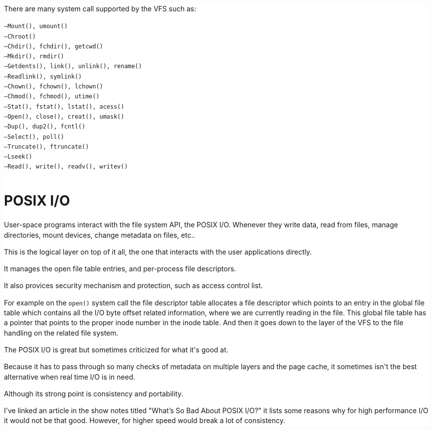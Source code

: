 There are many system call supported by the VFS such as:

```
–Mount(), umount()
–Chroot()
–Chdir(), fchdir(), getcwd()
–Mkdir(), rmdir()
–Getdents(), link(), unlink(), rename()
–Readlink(), symlink()
–Chown(), fchown(), lchown()
–Chmod(), fchmod(), utime()
–Stat(), fstat(), lstat(), acess()
–Open(), close(), creat(), umask()
–Dup(), dup2(), fcntl()
–Select(), poll()
–Truncate(), ftruncate()
–Lseek()
–Read(), write(), readv(), writev()
```


# POSIX I/O #


User-space programs interact with the file system API, the POSIX
I/O. Whenever they write data, read from files, manage directories,
mount devices, change metadata on files, etc..

This is the logical layer on top of it all, the one that interacts with
the user applications directly.

It manages the open file table entries, and per-process file descriptors.

It also provices security mechanism and protection, such as access
control list.

For example on the `open()` system call the file descriptor table
allocates a file descriptor which points to an entry in the global
file table which contains all the I/O byte offset related information,
where we are currently reading in the file. This global file table has a
pointer that points to the proper inode number in the inode table. And
then it goes down to the layer of the VFS to the file handling on the
related file system.

The POSIX I/O is great but sometimes criticized for what it's good at.

Because it has to pass through so many checks of metadata on multiple
layers and the page cache, it sometimes isn't the best alternative when
real time I/O is in need.

Although its strong point is consistency and portability.

I've linked an article in the show notes titled "What’s So Bad About
POSIX I/O?" it lists some reasons why for high performance I/O it
would not be that good. However, for higher speed would break a lot
of consistency.
